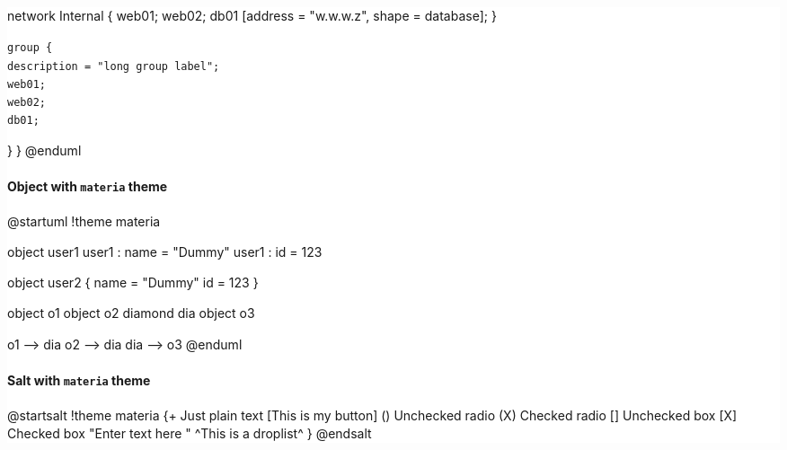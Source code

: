    network Internal {
    web01;
    web02;
    db01 [address = "w.w.w.z", shape = database];
  } 

    group {
    description = "long group label";
    web01;
    web02;
    db01;
  }
}
@enduml

</plantuml>

#### Object with `materia` theme
<plantuml>

@startuml
!theme materia

object user1
user1 : name = "Dummy"
user1 : id = 123

object user2 {
  name = "Dummy"
  id = 123
}

object o1
object o2
diamond dia
object o3

o1  --> dia
o2  --> dia
dia --> o3
@enduml

</plantuml>

#### Salt with `materia` theme
<plantuml>

@startsalt
!theme materia
{+
  Just plain text
  [This is my button]
  ()  Unchecked radio
  (X) Checked radio
  []  Unchecked box
  [X] Checked box
  "Enter text here   "
  ^This is a droplist^
}
@endsalt
</plantuml>

